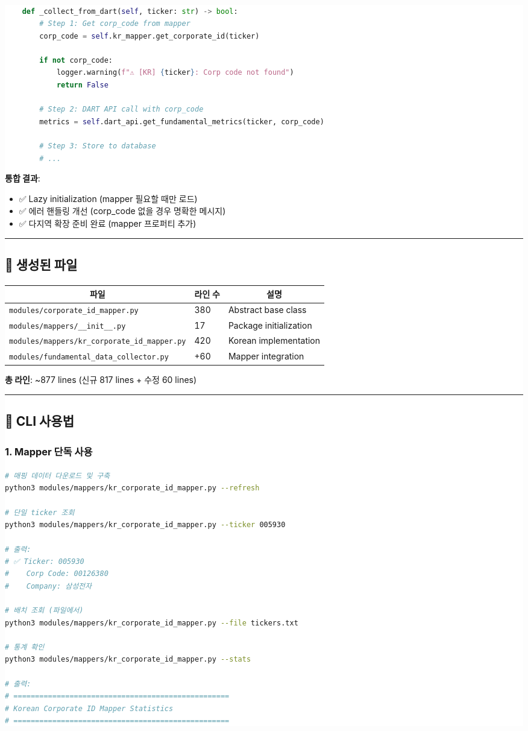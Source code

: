 ```python
    def _collect_from_dart(self, ticker: str) -> bool:
        # Step 1: Get corp_code from mapper
        corp_code = self.kr_mapper.get_corporate_id(ticker)

        if not corp_code:
            logger.warning(f"⚠️ [KR] {ticker}: Corp code not found")
            return False

        # Step 2: DART API call with corp_code
        metrics = self.dart_api.get_fundamental_metrics(ticker, corp_code)

        # Step 3: Store to database
        # ...
```

**통합 결과**:
- ✅ Lazy initialization (mapper 필요할 때만 로드)
- ✅ 에러 핸들링 개선 (corp_code 없을 경우 명확한 메시지)
- ✅ 다지역 확장 준비 완료 (mapper 프로퍼티 추가)

---

## 📁 생성된 파일

| 파일 | 라인 수 | 설명 |
|------|---------|------|
| `modules/corporate_id_mapper.py` | 380 | Abstract base class |
| `modules/mappers/__init__.py` | 17 | Package initialization |
| `modules/mappers/kr_corporate_id_mapper.py` | 420 | Korean implementation |
| `modules/fundamental_data_collector.py` | +60 | Mapper integration |

**총 라인**: ~877 lines (신규 817 lines + 수정 60 lines)

---

## 🎯 CLI 사용법

### 1. Mapper 단독 사용

```bash
# 매핑 데이터 다운로드 및 구축
python3 modules/mappers/kr_corporate_id_mapper.py --refresh

# 단일 ticker 조회
python3 modules/mappers/kr_corporate_id_mapper.py --ticker 005930

# 출력:
# ✅ Ticker: 005930
#    Corp Code: 00126380
#    Company: 삼성전자

# 배치 조회 (파일에서)
python3 modules/mappers/kr_corporate_id_mapper.py --file tickers.txt

# 통계 확인
python3 modules/mappers/kr_corporate_id_mapper.py --stats

# 출력:
# ==================================================
# Korean Corporate ID Mapper Statistics
# ==================================================
```